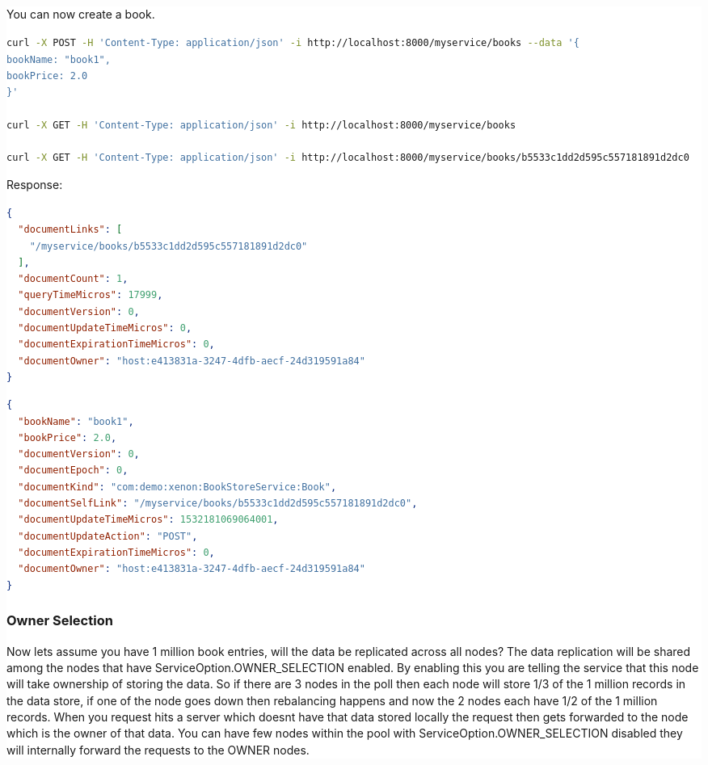 You can now create a book.

```bash
curl -X POST -H 'Content-Type: application/json' -i http://localhost:8000/myservice/books --data '{
bookName: "book1",
bookPrice: 2.0
}'

curl -X GET -H 'Content-Type: application/json' -i http://localhost:8000/myservice/books

curl -X GET -H 'Content-Type: application/json' -i http://localhost:8000/myservice/books/b5533c1dd2d595c557181891d2dc0

```

Response:

```json
{
  "documentLinks": [
    "/myservice/books/b5533c1dd2d595c557181891d2dc0"
  ],
  "documentCount": 1,
  "queryTimeMicros": 17999,
  "documentVersion": 0,
  "documentUpdateTimeMicros": 0,
  "documentExpirationTimeMicros": 0,
  "documentOwner": "host:e413831a-3247-4dfb-aecf-24d319591a84"
}
```

```json
{
  "bookName": "book1",
  "bookPrice": 2.0,
  "documentVersion": 0,
  "documentEpoch": 0,
  "documentKind": "com:demo:xenon:BookStoreService:Book",
  "documentSelfLink": "/myservice/books/b5533c1dd2d595c557181891d2dc0",
  "documentUpdateTimeMicros": 1532181069064001,
  "documentUpdateAction": "POST",
  "documentExpirationTimeMicros": 0,
  "documentOwner": "host:e413831a-3247-4dfb-aecf-24d319591a84"
}
```

### Owner Selection
Now lets assume you have 1 million book entries, will the data be replicated across all nodes? The data replication will be shared among the nodes that have ServiceOption.OWNER_SELECTION enabled. By enabling this you are telling the service that this node will take ownership of storing the data. So if there are 3 nodes in the poll then each node will store 1/3 of the 1 million records in the data store, if one of the node goes down then rebalancing happens and now the 2 nodes each have 1/2 of the 1 million records. When you request hits a server which doesnt have that data stored locally the request then gets forwarded to the node which is the owner of that data. You can have few nodes within the pool with ServiceOption.OWNER_SELECTION disabled they will internally forward the requests to the OWNER nodes.
